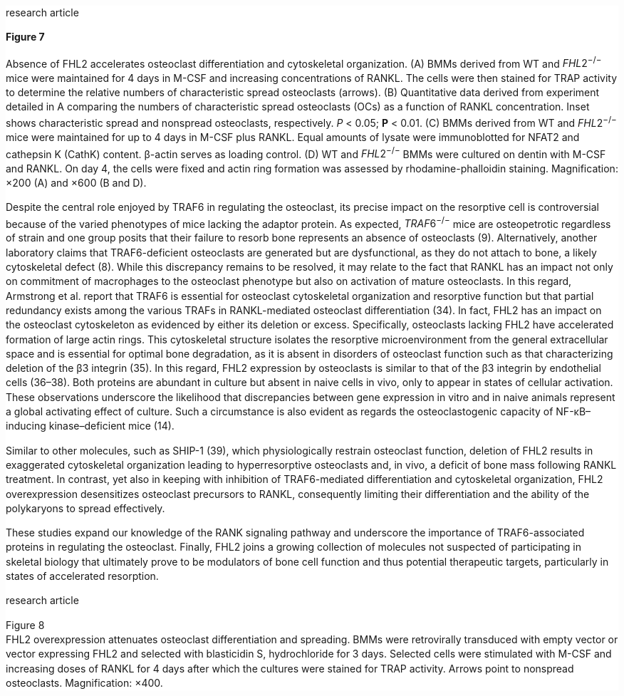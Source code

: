 research article

**Figure 7**

Absence of FHL2 accelerates osteoclast differentiation and cytoskeletal organization. (A) BMMs derived from WT and $FHL2^{-/-}$ mice were maintained for 4 days in M-CSF and increasing concentrations of RANKL. The cells were then stained for TRAP activity to determine the relative numbers of characteristic spread osteoclasts (arrows). (B) Quantitative data derived from experiment detailed in A comparing the numbers of characteristic spread osteoclasts (OCs) as a function of RANKL concentration. Inset shows characteristic spread and nonspread osteoclasts, respectively. *P* < 0.05; **P** < 0.01. (C) BMMs derived from WT and $FHL2^{-/-}$ mice were maintained for up to 4 days in M-CSF plus RANKL. Equal amounts of lysate were immunoblotted for NFAT2 and cathepsin K (CathK) content. β-actin serves as loading control. (D) WT and $FHL2^{-/-}$ BMMs were cultured on dentin with M-CSF and RANKL. On day 4, the cells were fixed and actin ring formation was assessed by rhodamine-phalloidin staining. Magnification: ×200 (A) and ×600 (B and D).

Despite the central role enjoyed by TRAF6 in regulating the osteoclast, its precise impact on the resorptive cell is controversial because of the varied phenotypes of mice lacking the adaptor protein. As expected, $TRAF6^{-/-}$ mice are osteopetrotic regardless of strain and one group posits that their failure to resorb bone represents an absence of osteoclasts (9). Alternatively, another laboratory claims that TRAF6-deficient osteoclasts are generated but are dysfunctional, as they do not attach to bone, a likely cytoskeletal defect (8). While this discrepancy remains to be resolved, it may relate to the fact that RANKL has an impact not only on commitment of macrophages to the osteoclast phenotype but also on activation of mature osteoclasts. In this regard, Armstrong et al. report that TRAF6 is essential for osteoclast cytoskeletal organization and resorptive function but that partial redundancy exists among the various TRAFs in RANKL-mediated osteoclast differentiation (34). In fact, FHL2 has an impact on the osteoclast cytoskeleton as evidenced by either its deletion or excess. Specifically, osteoclasts lacking FHL2 have accelerated formation of large actin rings. This cytoskeletal structure isolates the resorptive microenvironment from the general extracellular space and is essential for optimal bone degradation, as it is absent in disorders of osteoclast function such as that characterizing deletion of the β3 integrin (35). In this regard, FHL2 expression by osteoclasts is similar to that of the β3 integrin by endothelial cells (36–38). Both proteins are abundant in culture but absent in naive cells in vivo, only to appear in states of cellular activation. These observations underscore the likelihood that discrepancies between gene expression in vitro and in naive animals represent a global activating effect of culture. Such a circumstance is also evident as regards the osteoclastogenic capacity of NF-κB–inducing kinase–deficient mice (14).

Similar to other molecules, such as SHIP-1 (39), which physiologically restrain osteoclast function, deletion of FHL2 results in exaggerated cytoskeletal organization leading to hyperresorptive osteoclasts and, in vivo, a deficit of bone mass following RANKL treatment. In contrast, yet also in keeping with inhibition of TRAF6-mediated differentiation and cytoskeletal organization, FHL2 overexpression desensitizes osteoclast precursors to RANKL, consequently limiting their differentiation and the ability of the polykaryons to spread effectively.

These studies expand our knowledge of the RANK signaling pathway and underscore the importance of TRAF6-associated proteins in regulating the osteoclast. Finally, FHL2 joins a growing collection of molecules not suspected of participating in skeletal biology that ultimately prove to be modulators of bone cell function and thus potential therapeutic targets, particularly in states of accelerated resorption.

research article

Figure 8  
FHL2 overexpression attenuates osteoclast differentiation and spreading. BMMs were retrovirally transduced with empty vector or vector expressing FHL2 and selected with blasticidin S, hydrochloride for 3 days. Selected cells were stimulated with M-CSF and increasing doses of RANKL for 4 days after which the cultures were stained for TRAP activity. Arrows point to nonspread osteoclasts. Magnification: ×400.
